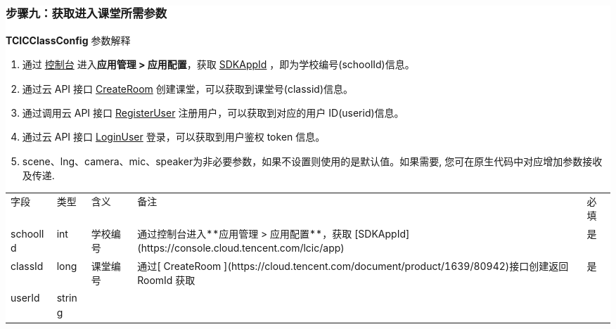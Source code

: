 
### 步骤九：获取进入课堂所需参数

**TCICClassConfig** 参数解释
1. 通过 [控制台](https://console.cloud.tencent.com/lcic) 进入**应用管理 > 应用配置**，获取 [SDKAppId](https://console.cloud.tencent.com/lcic/app) ，即为学校编号(schoolId)信息。

2. 通过云 API 接口 [CreateRoom](https://cloud.tencent.com/document/product/1639/80942) 创建课堂，可以获取到课堂号(classid)信息。

3. 通过调用云 API 接口 [RegisterUser](https://cloud.tencent.com/document/product/1639/80935) 注册用户，可以获取到对应的用户 ID(userid)信息。

4. 通过云 API 接口 [LoginUser](https://cloud.tencent.com/document/product/1639/80938) 登录，可以获取到用户鉴权 token 信息。

5. scene、lng、camera、mic、speaker为非必要参数，如果不设置则使用的是默认值。如果需要, 您可在原生代码中对应增加参数接收及传递.

<table>
<tr>
<td rowspan="1" colSpan="1" >字段</td>

<td rowspan="1" colSpan="1" >类型</td>

<td rowspan="1" colSpan="1" >含义</td>

<td rowspan="1" colSpan="1" >备注</td>

<td rowspan="1" colSpan="1" >必填</td>
</tr>

<tr>
<td rowspan="1" colSpan="1" >schoolId</td>

<td rowspan="1" colSpan="1" >int</td>

<td rowspan="1" colSpan="1" >学校编号</td>

<td rowspan="1" colSpan="1" >通过控制台进入**应用管理 > 应用配置**，获取 [SDKAppId](https://console.cloud.tencent.com/lcic/app)</td>

<td rowspan="1" colSpan="1" >是</td>
</tr>

<tr>
<td rowspan="1" colSpan="1" >classId</td>

<td rowspan="1" colSpan="1" >long</td>

<td rowspan="1" colSpan="1" >课堂编号</td>

<td rowspan="1" colSpan="1" >通过[ CreateRoom ](https://cloud.tencent.com/document/product/1639/80942)接口创建返回 RoomId 获取</td>

<td rowspan="1" colSpan="1" >是</td>
</tr>

<tr>
<td rowspan="1" colSpan="1" >userId</td>

<td rowspan="1" colSpan="1" >string</td>
